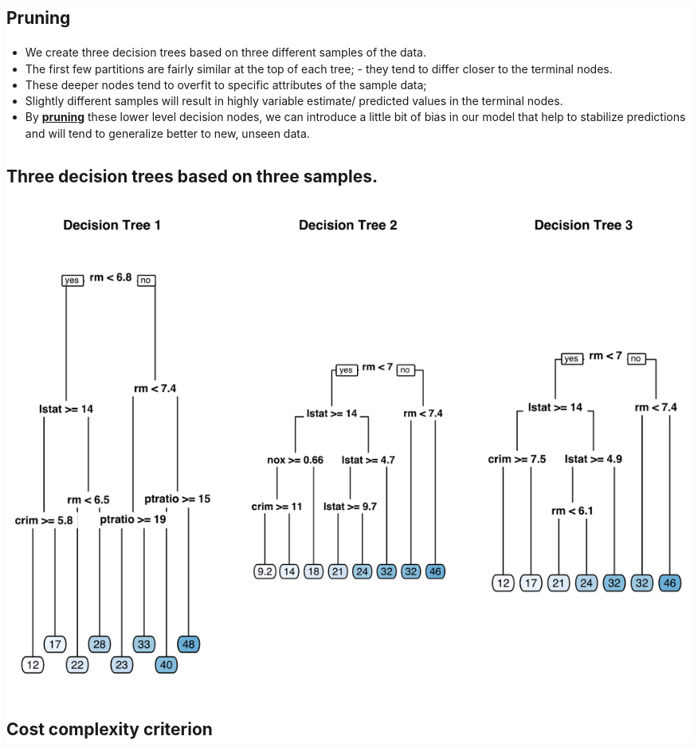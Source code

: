 
## Pruning



- We create three decision trees based on three different samples of the data. 
- The first few partitions are fairly similar at the top of each tree; - they tend to differ closer to the terminal nodes. 
- These deeper nodes tend to overfit to specific attributes of the sample data; 
- Slightly different samples will result in highly variable estimate/ predicted values in the terminal nodes. 
- By [**pruning**](https://dzone.com/articles/decision-trees-and-pruning-in-r) these lower level decision nodes, we can introduce a little bit of bias in our model that help to stabilize predictions and will tend to generalize better to new, unseen data.



## Three decision trees based on three samples.

![](figure/decissiontree.PNG)

## Cost complexity criterion
